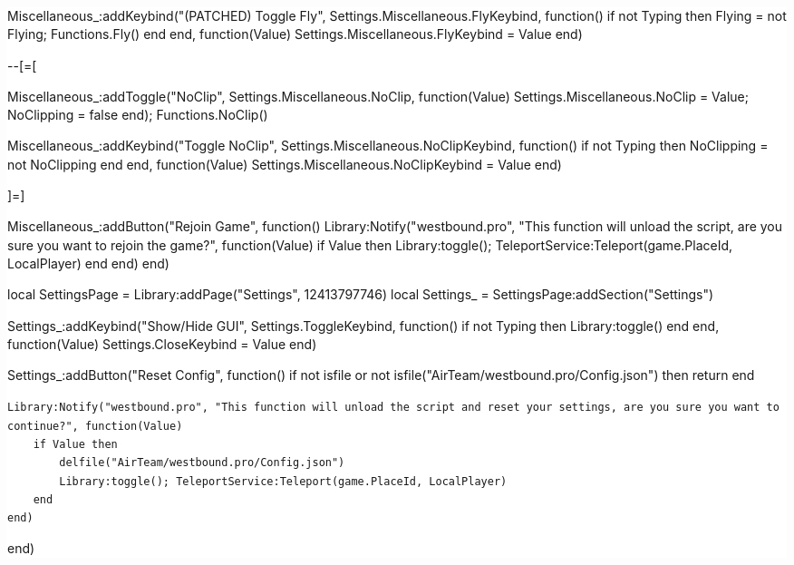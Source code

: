 Miscellaneous_:addKeybind("(PATCHED) Toggle Fly", Settings.Miscellaneous.FlyKeybind, function()
	if not Typing then
		Flying = not Flying; Functions.Fly()
	end
end, function(Value)
	Settings.Miscellaneous.FlyKeybind = Value
end)

--[=[

Miscellaneous_:addToggle("NoClip", Settings.Miscellaneous.NoClip, function(Value)
	Settings.Miscellaneous.NoClip = Value; NoClipping = false
end); Functions.NoClip()

Miscellaneous_:addKeybind("Toggle NoClip", Settings.Miscellaneous.NoClipKeybind, function()
	if not Typing then
		NoClipping = not NoClipping
	end
end, function(Value)
	Settings.Miscellaneous.NoClipKeybind = Value
end)

]=]

Miscellaneous_:addButton("Rejoin Game", function()
	Library:Notify("westbound.pro", "This function will unload the script, are you sure you want to rejoin the game?", function(Value)
		if Value then
			Library:toggle(); TeleportService:Teleport(game.PlaceId, LocalPlayer)
		end
	end)
end)

local SettingsPage = Library:addPage("Settings", 12413797746)
local Settings_ = SettingsPage:addSection("Settings")

Settings_:addKeybind("Show/Hide GUI", Settings.ToggleKeybind, function()
	if not Typing then
		Library:toggle()
	end
end, function(Value)
	Settings.CloseKeybind = Value
end)

Settings_:addButton("Reset Config", function()
	if not isfile or not isfile("AirTeam/westbound.pro/Config.json") then return end

	Library:Notify("westbound.pro", "This function will unload the script and reset your settings, are you sure you want to continue?", function(Value)
		if Value then
			delfile("AirTeam/westbound.pro/Config.json")
			Library:toggle(); TeleportService:Teleport(game.PlaceId, LocalPlayer)
		end
	end)
end)

